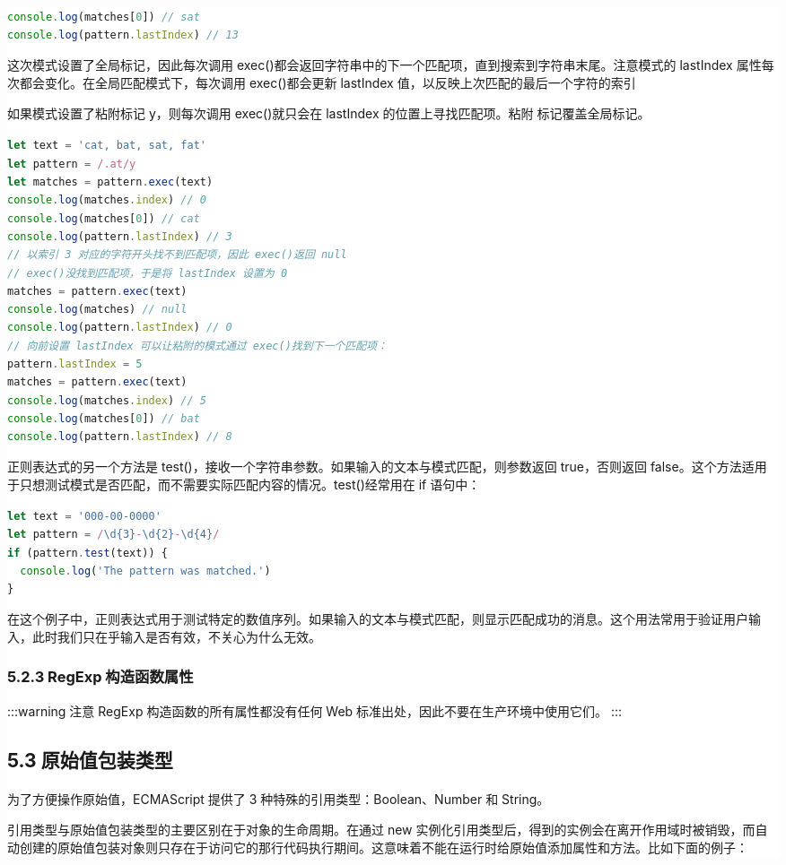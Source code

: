 ```js
console.log(matches[0]) // sat
console.log(pattern.lastIndex) // 13
```

这次模式设置了全局标记，因此每次调用 exec()都会返回字符串中的下一个匹配项，直到搜索到字符串末尾。注意模式的 lastIndex 属性每次都会变化。在全局匹配模式下，每次调用 exec()都会更新 lastIndex 值，以反映上次匹配的最后一个字符的索引

如果模式设置了粘附标记 y，则每次调用 exec()就只会在 lastIndex 的位置上寻找匹配项。粘附
标记覆盖全局标记。

```js
let text = 'cat, bat, sat, fat'
let pattern = /.at/y
let matches = pattern.exec(text)
console.log(matches.index) // 0
console.log(matches[0]) // cat
console.log(pattern.lastIndex) // 3
// 以索引 3 对应的字符开头找不到匹配项，因此 exec()返回 null
// exec()没找到匹配项，于是将 lastIndex 设置为 0
matches = pattern.exec(text)
console.log(matches) // null
console.log(pattern.lastIndex) // 0
// 向前设置 lastIndex 可以让粘附的模式通过 exec()找到下一个匹配项：
pattern.lastIndex = 5
matches = pattern.exec(text)
console.log(matches.index) // 5
console.log(matches[0]) // bat
console.log(pattern.lastIndex) // 8
```

正则表达式的另一个方法是 test()，接收一个字符串参数。如果输入的文本与模式匹配，则参数返回 true，否则返回 false。这个方法适用于只想测试模式是否匹配，而不需要实际匹配内容的情况。test()经常用在 if 语句中：

```js
let text = '000-00-0000'
let pattern = /\d{3}-\d{2}-\d{4}/
if (pattern.test(text)) {
  console.log('The pattern was matched.')
}
```

在这个例子中，正则表达式用于测试特定的数值序列。如果输入的文本与模式匹配，则显示匹配成功的消息。这个用法常用于验证用户输入，此时我们只在乎输入是否有效，不关心为什么无效。

### 5.2.3 RegExp 构造函数属性

:::warning 注意
RegExp 构造函数的所有属性都没有任何 Web 标准出处，因此不要在生产环境中使用它们。
:::

## 5.3 原始值包装类型

为了方便操作原始值，ECMAScript 提供了 3 种特殊的引用类型：Boolean、Number 和 String。

引用类型与原始值包装类型的主要区别在于对象的生命周期。在通过 new 实例化引用类型后，得到的实例会在离开作用域时被销毁，而自动创建的原始值包装对象则只存在于访问它的那行代码执行期间。这意味着不能在运行时给原始值添加属性和方法。比如下面的例子：
